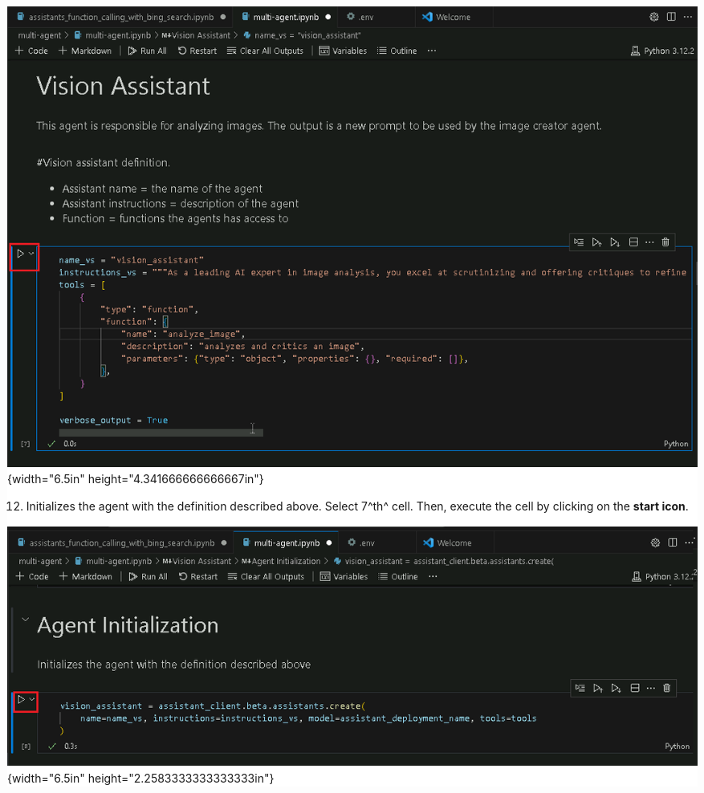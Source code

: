 ![](./media/media/image64.png){width="6.5in"
height="4.341666666666667in"}

12. Initializes the agent with the definition described above. Select
    7^th^ cell. Then, execute the cell by clicking on the **start
    icon**.

![](./media/media/image65.png){width="6.5in"
height="2.2583333333333333in"}
